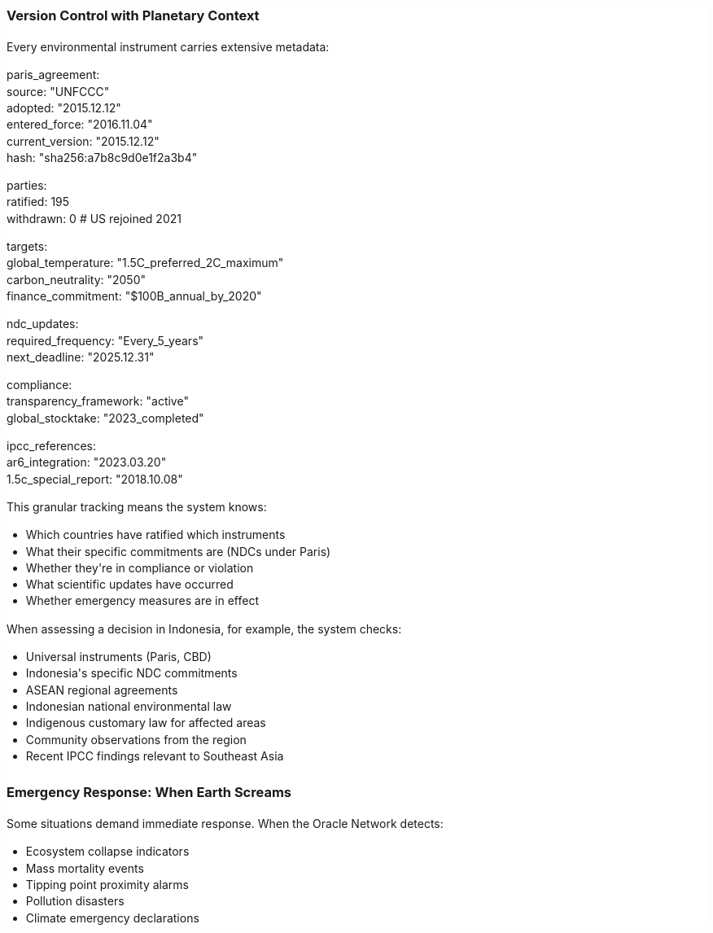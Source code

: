 ### **Version Control with Planetary Context**

Every environmental instrument carries extensive metadata:

paris\_agreement:  
  source: "UNFCCC"  
  adopted: "2015.12.12"  
  entered\_force: "2016.11.04"  
  current\_version: "2015.12.12"  
  hash: "sha256:a7b8c9d0e1f2a3b4"  
    
  parties:  
    ratified: 195  
    withdrawn: 0  \# US rejoined 2021  
      
  targets:  
    global\_temperature: "1.5C\_preferred\_2C\_maximum"  
    carbon\_neutrality: "2050"  
    finance\_commitment: "$100B\_annual\_by\_2020"  
      
  ndc\_updates:  
    required\_frequency: "Every\_5\_years"  
    next\_deadline: "2025.12.31"  
      
  compliance:  
    transparency\_framework: "active"  
    global\_stocktake: "2023\_completed"  
      
  ipcc\_references:  
    ar6\_integration: "2023.03.20"  
    1.5c\_special\_report: "2018.10.08"

This granular tracking means the system knows:

* Which countries have ratified which instruments  
* What their specific commitments are (NDCs under Paris)  
* Whether they're in compliance or violation  
* What scientific updates have occurred  
* Whether emergency measures are in effect

When assessing a decision in Indonesia, for example, the system checks:

* Universal instruments (Paris, CBD)  
* Indonesia's specific NDC commitments  
* ASEAN regional agreements  
* Indonesian national environmental law  
* Indigenous customary law for affected areas  
* Community observations from the region  
* Recent IPCC findings relevant to Southeast Asia

### **Emergency Response: When Earth Screams**

Some situations demand immediate response. When the Oracle Network detects:

* Ecosystem collapse indicators  
* Mass mortality events  
* Tipping point proximity alarms  
* Pollution disasters  
* Climate emergency declarations
